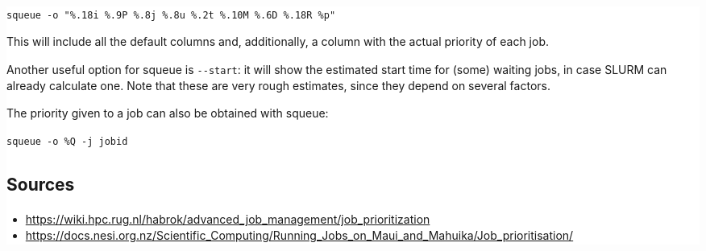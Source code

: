 ```
squeue -o "%.18i %.9P %.8j %.8u %.2t %.10M %.6D %.18R %p"
```

This will include all the default columns and, additionally, a column with the actual priority of each job.

Another useful option for squeue is `--start`: it will show the estimated start time for (some) waiting jobs, in case SLURM can already calculate one. Note that these are very rough estimates, since they depend on several factors.

The priority given to a job can also be obtained with squeue:

```
squeue -o %Q -j jobid
```

## Sources

* https://wiki.hpc.rug.nl/habrok/advanced_job_management/job_prioritization
* https://docs.nesi.org.nz/Scientific_Computing/Running_Jobs_on_Maui_and_Mahuika/Job_prioritisation/
